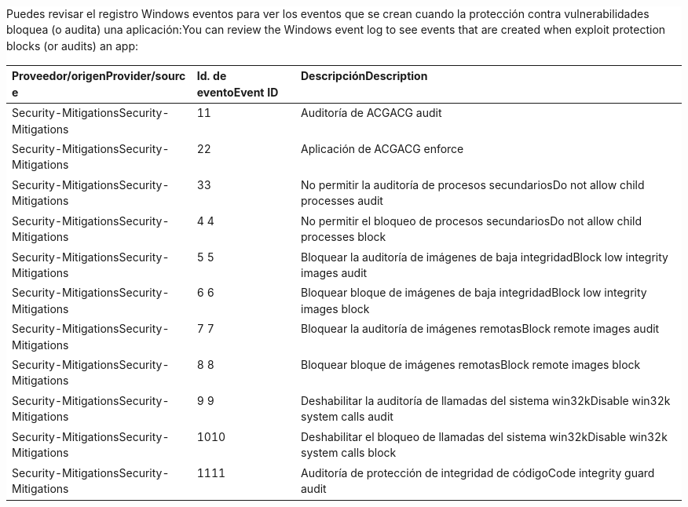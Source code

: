 <span data-ttu-id="3d1e7-131">Puedes revisar el registro Windows eventos para ver los eventos que se crean cuando la protección contra vulnerabilidades bloquea (o audita) una aplicación:</span><span class="sxs-lookup"><span data-stu-id="3d1e7-131">You can review the Windows event log to see events that are created when exploit protection blocks (or audits) an app:</span></span>

|<span data-ttu-id="3d1e7-132">Proveedor/origen</span><span class="sxs-lookup"><span data-stu-id="3d1e7-132">Provider/source</span></span> | <span data-ttu-id="3d1e7-133">Id. de evento</span><span class="sxs-lookup"><span data-stu-id="3d1e7-133">Event ID</span></span> | <span data-ttu-id="3d1e7-134">Descripción</span><span class="sxs-lookup"><span data-stu-id="3d1e7-134">Description</span></span>|
|:---|:---|:---|
|<span data-ttu-id="3d1e7-135">Security-Mitigations</span><span class="sxs-lookup"><span data-stu-id="3d1e7-135">Security-Mitigations</span></span> | <span data-ttu-id="3d1e7-136">1</span><span class="sxs-lookup"><span data-stu-id="3d1e7-136">1</span></span> | <span data-ttu-id="3d1e7-137">Auditoría de ACG</span><span class="sxs-lookup"><span data-stu-id="3d1e7-137">ACG audit</span></span> |
|<span data-ttu-id="3d1e7-138">Security-Mitigations</span><span class="sxs-lookup"><span data-stu-id="3d1e7-138">Security-Mitigations</span></span> | <span data-ttu-id="3d1e7-139">2</span><span class="sxs-lookup"><span data-stu-id="3d1e7-139">2</span></span> | <span data-ttu-id="3d1e7-140">Aplicación de ACG</span><span class="sxs-lookup"><span data-stu-id="3d1e7-140">ACG enforce</span></span> |
|<span data-ttu-id="3d1e7-141">Security-Mitigations</span><span class="sxs-lookup"><span data-stu-id="3d1e7-141">Security-Mitigations</span></span> | <span data-ttu-id="3d1e7-142">3</span><span class="sxs-lookup"><span data-stu-id="3d1e7-142">3</span></span> | <span data-ttu-id="3d1e7-143">No permitir la auditoría de procesos secundarios</span><span class="sxs-lookup"><span data-stu-id="3d1e7-143">Do not allow child processes audit</span></span> |
|<span data-ttu-id="3d1e7-144">Security-Mitigations</span><span class="sxs-lookup"><span data-stu-id="3d1e7-144">Security-Mitigations</span></span> | <span data-ttu-id="3d1e7-145">4 </span><span class="sxs-lookup"><span data-stu-id="3d1e7-145">4</span></span> | <span data-ttu-id="3d1e7-146">No permitir el bloqueo de procesos secundarios</span><span class="sxs-lookup"><span data-stu-id="3d1e7-146">Do not allow child processes block</span></span> |
|<span data-ttu-id="3d1e7-147">Security-Mitigations</span><span class="sxs-lookup"><span data-stu-id="3d1e7-147">Security-Mitigations</span></span> | <span data-ttu-id="3d1e7-148">5 </span><span class="sxs-lookup"><span data-stu-id="3d1e7-148">5</span></span> | <span data-ttu-id="3d1e7-149">Bloquear la auditoría de imágenes de baja integridad</span><span class="sxs-lookup"><span data-stu-id="3d1e7-149">Block low integrity images audit</span></span> |
|<span data-ttu-id="3d1e7-150">Security-Mitigations</span><span class="sxs-lookup"><span data-stu-id="3d1e7-150">Security-Mitigations</span></span> | <span data-ttu-id="3d1e7-151">6 </span><span class="sxs-lookup"><span data-stu-id="3d1e7-151">6</span></span> | <span data-ttu-id="3d1e7-152">Bloquear bloque de imágenes de baja integridad</span><span class="sxs-lookup"><span data-stu-id="3d1e7-152">Block low integrity images block</span></span> |
|<span data-ttu-id="3d1e7-153">Security-Mitigations</span><span class="sxs-lookup"><span data-stu-id="3d1e7-153">Security-Mitigations</span></span> | <span data-ttu-id="3d1e7-154">7 </span><span class="sxs-lookup"><span data-stu-id="3d1e7-154">7</span></span> | <span data-ttu-id="3d1e7-155">Bloquear la auditoría de imágenes remotas</span><span class="sxs-lookup"><span data-stu-id="3d1e7-155">Block remote images audit</span></span> |
|<span data-ttu-id="3d1e7-156">Security-Mitigations</span><span class="sxs-lookup"><span data-stu-id="3d1e7-156">Security-Mitigations</span></span> | <span data-ttu-id="3d1e7-157">8 </span><span class="sxs-lookup"><span data-stu-id="3d1e7-157">8</span></span> | <span data-ttu-id="3d1e7-158">Bloquear bloque de imágenes remotas</span><span class="sxs-lookup"><span data-stu-id="3d1e7-158">Block remote images block</span></span> |
|<span data-ttu-id="3d1e7-159">Security-Mitigations</span><span class="sxs-lookup"><span data-stu-id="3d1e7-159">Security-Mitigations</span></span> | <span data-ttu-id="3d1e7-160">9 </span><span class="sxs-lookup"><span data-stu-id="3d1e7-160">9</span></span> | <span data-ttu-id="3d1e7-161">Deshabilitar la auditoría de llamadas del sistema win32k</span><span class="sxs-lookup"><span data-stu-id="3d1e7-161">Disable win32k system calls audit</span></span> |
|<span data-ttu-id="3d1e7-162">Security-Mitigations</span><span class="sxs-lookup"><span data-stu-id="3d1e7-162">Security-Mitigations</span></span> | <span data-ttu-id="3d1e7-163">10</span><span class="sxs-lookup"><span data-stu-id="3d1e7-163">10</span></span> | <span data-ttu-id="3d1e7-164">Deshabilitar el bloqueo de llamadas del sistema win32k</span><span class="sxs-lookup"><span data-stu-id="3d1e7-164">Disable win32k system calls block</span></span> |
|<span data-ttu-id="3d1e7-165">Security-Mitigations</span><span class="sxs-lookup"><span data-stu-id="3d1e7-165">Security-Mitigations</span></span> | <span data-ttu-id="3d1e7-166">11</span><span class="sxs-lookup"><span data-stu-id="3d1e7-166">11</span></span> | <span data-ttu-id="3d1e7-167">Auditoría de protección de integridad de código</span><span class="sxs-lookup"><span data-stu-id="3d1e7-167">Code integrity guard audit</span></span> |